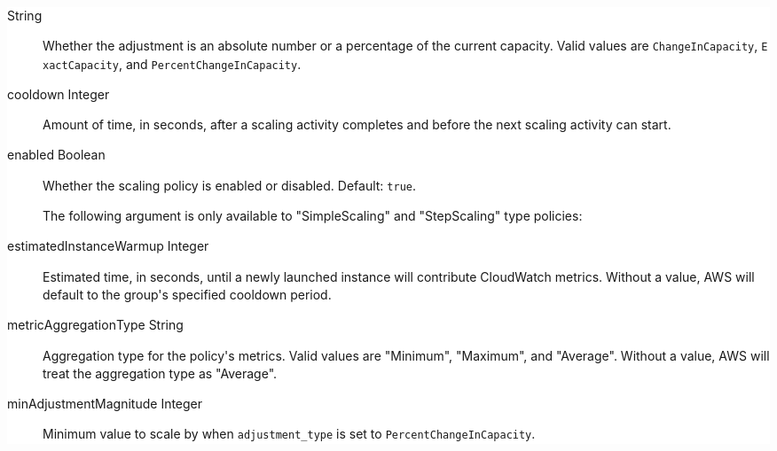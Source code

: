 </span>
        <span class="property-indicator"></span>
        <span class="property-type">String</span>
    </dt>
    <dd><p>Whether the adjustment is an absolute number or a percentage of the current capacity. Valid values are <code>ChangeInCapacity</code>, <code>ExactCapacity</code>, and <code>PercentChangeInCapacity</code>.</p>
</dd><dt class="property-optional"
            title="Optional">
        <span id="cooldown_java">
<a data-swiftype-name="resource-property" data-swiftype-type="text" href="#cooldown_java" style="color: inherit; text-decoration: inherit;">cooldown</a>
</span>
        <span class="property-indicator"></span>
        <span class="property-type">Integer</span>
    </dt>
    <dd><p>Amount of time, in seconds, after a scaling activity completes and before the next scaling activity can start.</p>
</dd><dt class="property-optional"
            title="Optional">
        <span id="enabled_java">
<a data-swiftype-name="resource-property" data-swiftype-type="text" href="#enabled_java" style="color: inherit; text-decoration: inherit;">enabled</a>
</span>
        <span class="property-indicator"></span>
        <span class="property-type">Boolean</span>
    </dt>
    <dd><p>Whether the scaling policy is enabled or disabled. Default: <code>true</code>.</p>
<p>The following argument is only available to &quot;SimpleScaling&quot; and &quot;StepScaling&quot; type policies:</p>
</dd><dt class="property-optional"
            title="Optional">
        <span id="estimatedinstancewarmup_java">
<a data-swiftype-name="resource-property" data-swiftype-type="text" href="#estimatedinstancewarmup_java" style="color: inherit; text-decoration: inherit;">estimated<wbr>Instance<wbr>Warmup</a>
</span>
        <span class="property-indicator"></span>
        <span class="property-type">Integer</span>
    </dt>
    <dd><p>Estimated time, in seconds, until a newly launched instance will contribute CloudWatch metrics. Without a value, AWS will default to the group's specified cooldown period.</p>
</dd><dt class="property-optional"
            title="Optional">
        <span id="metricaggregationtype_java">
<a data-swiftype-name="resource-property" data-swiftype-type="text" href="#metricaggregationtype_java" style="color: inherit; text-decoration: inherit;">metric<wbr>Aggregation<wbr>Type</a>
</span>
        <span class="property-indicator"></span>
        <span class="property-type">String</span>
    </dt>
    <dd><p>Aggregation type for the policy's metrics. Valid values are &quot;Minimum&quot;, &quot;Maximum&quot;, and &quot;Average&quot;. Without a value, AWS will treat the aggregation type as &quot;Average&quot;.</p>
</dd><dt class="property-optional"
            title="Optional">
        <span id="minadjustmentmagnitude_java">
<a data-swiftype-name="resource-property" data-swiftype-type="text" href="#minadjustmentmagnitude_java" style="color: inherit; text-decoration: inherit;">min<wbr>Adjustment<wbr>Magnitude</a>
</span>
        <span class="property-indicator"></span>
        <span class="property-type">Integer</span>
    </dt>
    <dd><p>Minimum value to scale by when <code>adjustment_type</code> is set to <code>PercentChangeInCapacity</code>.</p>